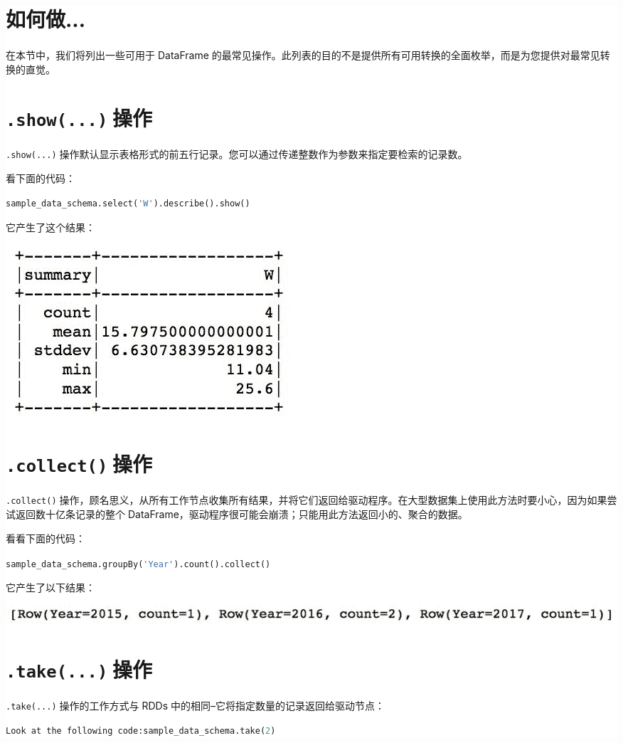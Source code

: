 # 如何做...

在本节中，我们将列出一些可用于 DataFrame 的最常见操作。此列表的目的不是提供所有可用转换的全面枚举，而是为您提供对最常见转换的直觉。

# `.show(...)` 操作

`.show(...)` 操作默认显示表格形式的前五行记录。您可以通过传递整数作为参数来指定要检索的记录数。

看下面的代码：

```py
sample_data_schema.select('W').describe().show()
```

它产生了这个结果：

![](img/00074.jpeg)

# `.collect()` 操作

`.collect()` 操作，顾名思义，从所有工作节点收集所有结果，并将它们返回给驱动程序。在大型数据集上使用此方法时要小心，因为如果尝试返回数十亿条记录的整个 DataFrame，驱动程序很可能会崩溃；只能用此方法返回小的、聚合的数据。

看看下面的代码：

```py
sample_data_schema.groupBy('Year').count().collect()
```

它产生了以下结果：

![](img/00075.jpeg)

# `.take(...)` 操作

`.take(...)` 操作的工作方式与 RDDs 中的相同–它将指定数量的记录返回给驱动节点：

```py
Look at the following code:sample_data_schema.take(2)
```
